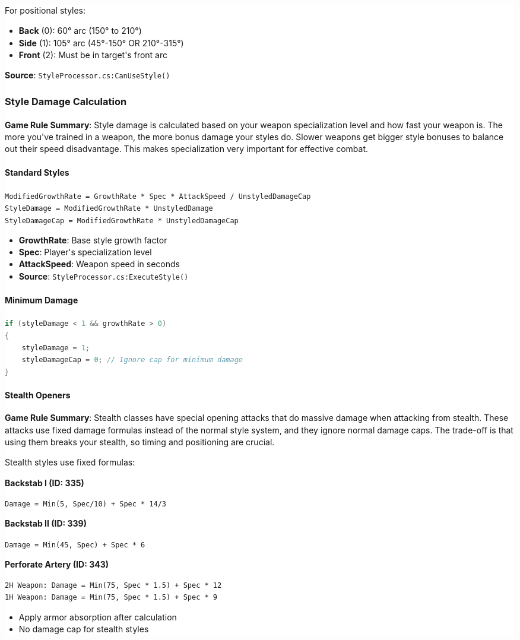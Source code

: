 For positional styles:
- **Back** (0): 60° arc (150° to 210°)
- **Side** (1): 105° arc (45°-150° OR 210°-315°)
- **Front** (2): Must be in target's front arc

**Source**: `StyleProcessor.cs:CanUseStyle()`

### Style Damage Calculation

**Game Rule Summary**: Style damage is calculated based on your weapon specialization level and how fast your weapon is. The more you've trained in a weapon, the more bonus damage your styles do. Slower weapons get bigger style bonuses to balance out their speed disadvantage. This makes specialization very important for effective combat.

#### Standard Styles
```
ModifiedGrowthRate = GrowthRate * Spec * AttackSpeed / UnstyledDamageCap
StyleDamage = ModifiedGrowthRate * UnstyledDamage
StyleDamageCap = ModifiedGrowthRate * UnstyledDamageCap
```
- **GrowthRate**: Base style growth factor
- **Spec**: Player's specialization level
- **AttackSpeed**: Weapon speed in seconds
- **Source**: `StyleProcessor.cs:ExecuteStyle()`

#### Minimum Damage
```csharp
if (styleDamage < 1 && growthRate > 0)
{
    styleDamage = 1;
    styleDamageCap = 0; // Ignore cap for minimum damage
}
```

#### Stealth Openers

**Game Rule Summary**: Stealth classes have special opening attacks that do massive damage when attacking from stealth. These attacks use fixed damage formulas instead of the normal style system, and they ignore normal damage caps. The trade-off is that using them breaks your stealth, so timing and positioning are crucial.

Stealth styles use fixed formulas:

**Backstab I (ID: 335)**
```
Damage = Min(5, Spec/10) + Spec * 14/3
```

**Backstab II (ID: 339)**
```
Damage = Min(45, Spec) + Spec * 6
```

**Perforate Artery (ID: 343)**
```
2H Weapon: Damage = Min(75, Spec * 1.5) + Spec * 12
1H Weapon: Damage = Min(75, Spec * 1.5) + Spec * 9
```
- Apply armor absorption after calculation
- No damage cap for stealth styles
